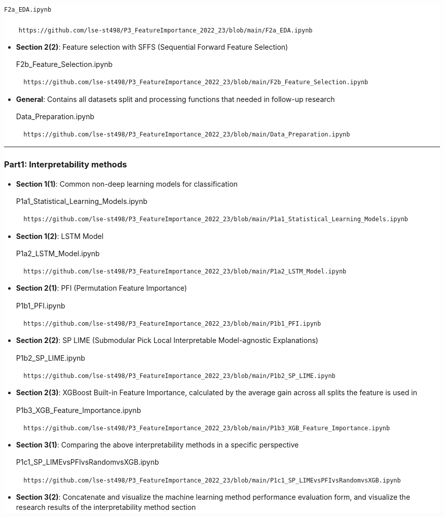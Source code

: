     F2a_EDA.ipynb

        https://github.com/lse-st498/P3_FeatureImportance_2022_23/blob/main/F2a_EDA.ipynb

- **Section 2(2)**: Feature selection with SFFS (Sequential Forward Feature Selection)

    F2b_Feature_Selection.ipynb

        https://github.com/lse-st498/P3_FeatureImportance_2022_23/blob/main/F2b_Feature_Selection.ipynb

- **General**: Contains all datasets split and processing functions that needed in follow-up research

    Data_Preparation.ipynb

        https://github.com/lse-st498/P3_FeatureImportance_2022_23/blob/main/Data_Preparation.ipynb

---

### **Part1: Interpretability methods**

- **Section 1(1)**: Common non-deep learning models for classification

    P1a1_Statistical_Learning_Models.ipynb

        https://github.com/lse-st498/P3_FeatureImportance_2022_23/blob/main/P1a1_Statistical_Learning_Models.ipynb

- **Section 1(2)**: LSTM Model

    P1a2_LSTM_Model.ipynb

        https://github.com/lse-st498/P3_FeatureImportance_2022_23/blob/main/P1a2_LSTM_Model.ipynb

- **Section 2(1)**: PFI (Permutation Feature Importance)

    P1b1_PFI.ipynb

        https://github.com/lse-st498/P3_FeatureImportance_2022_23/blob/main/P1b1_PFI.ipynb

- **Section 2(2)**: SP LIME (Submodular Pick Local Interpretable Model-agnostic Explanations)

    P1b2_SP_LIME.ipynb

        https://github.com/lse-st498/P3_FeatureImportance_2022_23/blob/main/P1b2_SP_LIME.ipynb

- **Section 2(3)**: XGBoost Built-in Feature Importance, calculated by the average gain across all splits the feature is used in

    P1b3_XGB_Feature_Importance.ipynb

        https://github.com/lse-st498/P3_FeatureImportance_2022_23/blob/main/P1b3_XGB_Feature_Importance.ipynb

- **Section 3(1)**: Comparing the above interpretability methods in a specific perspective

    P1c1_SP_LIMEvsPFIvsRandomvsXGB.ipynb

        https://github.com/lse-st498/P3_FeatureImportance_2022_23/blob/main/P1c1_SP_LIMEvsPFIvsRandomvsXGB.ipynb

- **Section 3(2)**: Concatenate and visualize the machine learning method performance evaluation form, and visualize the research results of the interpretability method section
